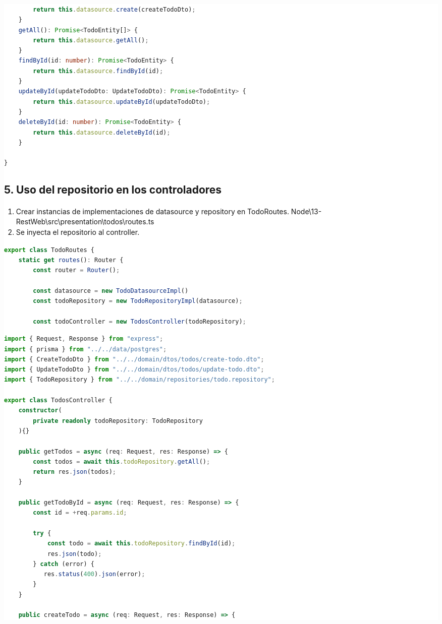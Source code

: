 ``` ts
        return this.datasource.create(createTodoDto);
    }
    getAll(): Promise<TodoEntity[]> {
        return this.datasource.getAll();
    }
    findById(id: number): Promise<TodoEntity> {
        return this.datasource.findById(id);
    }
    updateById(updateTodoDto: UpdateTodoDto): Promise<TodoEntity> {
        return this.datasource.updateById(updateTodoDto);
    }
    deleteById(id: number): Promise<TodoEntity> {
        return this.datasource.deleteById(id);
    }

}
```

## 5. Uso del repositorio en los controladores
1. Crear instancias de implementaciones de datasource y repository en TodoRoutes. Node\13-RestWeb\src\presentation\todos\routes.ts
2. Se inyecta el repositorio al controller.

``` ts
export class TodoRoutes {
    static get routes(): Router {
        const router = Router();

        const datasource = new TodoDatasourceImpl()
        const todoRepository = new TodoRepositoryImpl(datasource);

        const todoController = new TodosController(todoRepository);

```

``` ts
import { Request, Response } from "express";
import { prisma } from "../../data/postgres";
import { CreateTodoDto } from "../../domain/dtos/todos/create-todo.dto";
import { UpdateTodoDto } from "../../domain/dtos/todos/update-todo.dto";
import { TodoRepository } from "../../domain/repositories/todo.repository";

export class TodosController {
    constructor(
        private readonly todoRepository: TodoRepository
    ){}

    public getTodos = async (req: Request, res: Response) => {
        const todos = await this.todoRepository.getAll();
        return res.json(todos);
    }

    public getTodoById = async (req: Request, res: Response) => {
        const id = +req.params.id;

        try {
            const todo = await this.todoRepository.findById(id);
            res.json(todo);
        } catch (error) {
           res.status(400).json(error); 
        }
    }

    public createTodo = async (req: Request, res: Response) => {
```